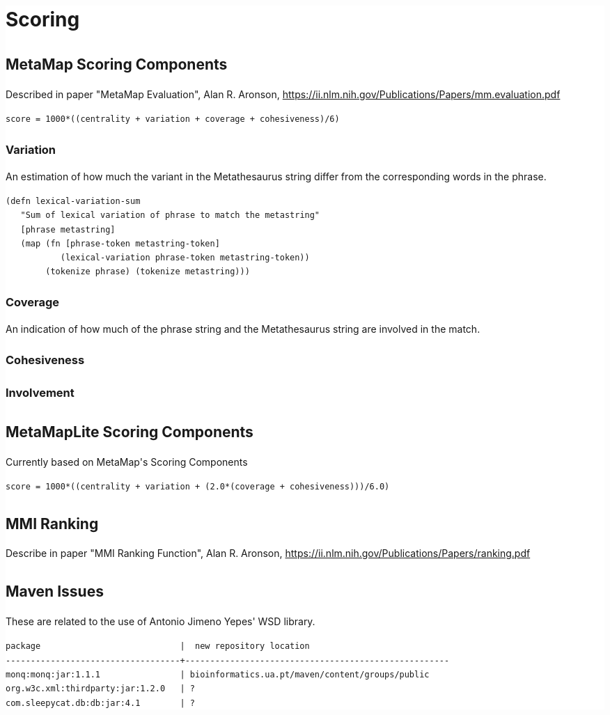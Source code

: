 
# Scoring

## MetaMap Scoring Components

Described in paper "MetaMap Evaluation", Alan R. Aronson,
https://ii.nlm.nih.gov/Publications/Papers/mm.evaluation.pdf

    score = 1000*((centrality + variation + coverage + cohesiveness)/6)

### Variation

An estimation of how much the variant in the Metathesaurus string
differ from the corresponding words in the phrase.

    (defn lexical-variation-sum
       "Sum of lexical variation of phrase to match the metastring"
       [phrase metastring]
       (map (fn [phrase-token metastring-token]
               (lexical-variation phrase-token metastring-token))
            (tokenize phrase) (tokenize metastring)))

### Coverage

   An indication of how much of the phrase string and the
   Metathesaurus string are involved in the match.




### Cohesiveness

   

### Involvement

## MetaMapLite Scoring Components

Currently based on MetaMap's Scoring Components

    score = 1000*((centrality + variation + (2.0*(coverage + cohesiveness)))/6.0)


## MMI Ranking

Describe in paper "MMI Ranking Function", Alan R. Aronson,
https://ii.nlm.nih.gov/Publications/Papers/ranking.pdf


## Maven Issues

These are related to the use of Antonio Jimeno Yepes' WSD library.

    package                            |  new repository location
    -----------------------------------+-----------------------------------------------------
    monq:monq:jar:1.1.1                | bioinformatics.ua.pt/maven/content/groups/public
    org.w3c.xml:thirdparty:jar:1.2.0   | ?
    com.sleepycat.db:db:jar:4.1        | ?


